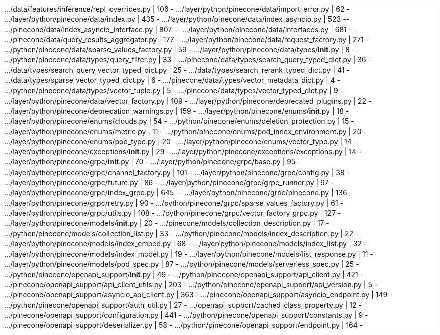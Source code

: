  .../data/features/inference/repl_overrides.py      |  106 -
 .../layer/python/pinecone/data/import_error.py     |   62 -
 .../layer/python/pinecone/data/index.py            |  435 -
 .../layer/python/pinecone/data/index_asyncio.py    |  523 --
 .../pinecone/data/index_asyncio_interface.py       |  807 --
 .../layer/python/pinecone/data/interfaces.py       |  681 --
 .../pinecone/data/query_results_aggregator.py      |  177 -
 .../layer/python/pinecone/data/request_factory.py  |  271 -
 .../python/pinecone/data/sparse_values_factory.py  |   59 -
 .../layer/python/pinecone/data/types/__init__.py   |    8 -
 .../python/pinecone/data/types/query_filter.py     |   33 -
 .../pinecone/data/types/search_query_typed_dict.py |   36 -
 .../data/types/search_query_vector_typed_dict.py   |   25 -
 .../data/types/search_rerank_typed_dict.py         |   41 -
 .../data/types/sparse_vector_typed_dict.py         |    6 -
 .../pinecone/data/types/vector_metadata_dict.py    |    4 -
 .../python/pinecone/data/types/vector_tuple.py     |    5 -
 .../pinecone/data/types/vector_typed_dict.py       |    9 -
 .../layer/python/pinecone/data/vector_factory.py   |  109 -
 .../layer/python/pinecone/deprecated_plugins.py    |   22 -
 .../layer/python/pinecone/deprecation_warnings.py  |  159 -
 .../layer/python/pinecone/enums/__init__.py        |   18 -
 .../layer/python/pinecone/enums/clouds.py          |   54 -
 .../python/pinecone/enums/deletion_protection.py   |   15 -
 .../layer/python/pinecone/enums/metric.py          |   11 -
 .../python/pinecone/enums/pod_index_environment.py |   20 -
 .../layer/python/pinecone/enums/pod_type.py        |   20 -
 .../layer/python/pinecone/enums/vector_type.py     |   14 -
 .../layer/python/pinecone/exceptions/__init__.py   |   29 -
 .../layer/python/pinecone/exceptions/exceptions.py |   14 -
 .../layer/python/pinecone/grpc/__init__.py         |   70 -
 .../layer/python/pinecone/grpc/base.py             |   95 -
 .../layer/python/pinecone/grpc/channel_factory.py  |  101 -
 .../layer/python/pinecone/grpc/config.py           |   38 -
 .../layer/python/pinecone/grpc/future.py           |   86 -
 .../layer/python/pinecone/grpc/grpc_runner.py      |   97 -
 .../layer/python/pinecone/grpc/index_grpc.py       |  645 --
 .../layer/python/pinecone/grpc/pinecone.py         |  136 -
 .../layer/python/pinecone/grpc/retry.py            |   90 -
 .../python/pinecone/grpc/sparse_values_factory.py  |   61 -
 .../layer/python/pinecone/grpc/utils.py            |  108 -
 .../python/pinecone/grpc/vector_factory_grpc.py    |  127 -
 .../layer/python/pinecone/models/__init__.py       |   20 -
 .../pinecone/models/collection_description.py      |   17 -
 .../python/pinecone/models/collection_list.py      |   33 -
 .../python/pinecone/models/index_description.py    |   22 -
 .../layer/python/pinecone/models/index_embed.py    |   68 -
 .../layer/python/pinecone/models/index_list.py     |   32 -
 .../layer/python/pinecone/models/index_model.py    |   19 -
 .../layer/python/pinecone/models/list_response.py  |   11 -
 .../layer/python/pinecone/models/pod_spec.py       |   87 -
 .../python/pinecone/models/serverless_spec.py      |   25 -
 .../python/pinecone/openapi_support/__init__.py    |   49 -
 .../python/pinecone/openapi_support/api_client.py  |  421 -
 .../pinecone/openapi_support/api_client_utils.py   |  203 -
 .../python/pinecone/openapi_support/api_version.py |    5 -
 .../pinecone/openapi_support/asyncio_api_client.py |  363 -
 .../pinecone/openapi_support/asyncio_endpoint.py   |  149 -
 .../python/pinecone/openapi_support/auth_util.py   |   27 -
 .../openapi_support/cached_class_property.py       |   12 -
 .../pinecone/openapi_support/configuration.py      |  441 -
 .../python/pinecone/openapi_support/constants.py   |    9 -
 .../pinecone/openapi_support/deserializer.py       |   58 -
 .../python/pinecone/openapi_support/endpoint.py    |  164 -